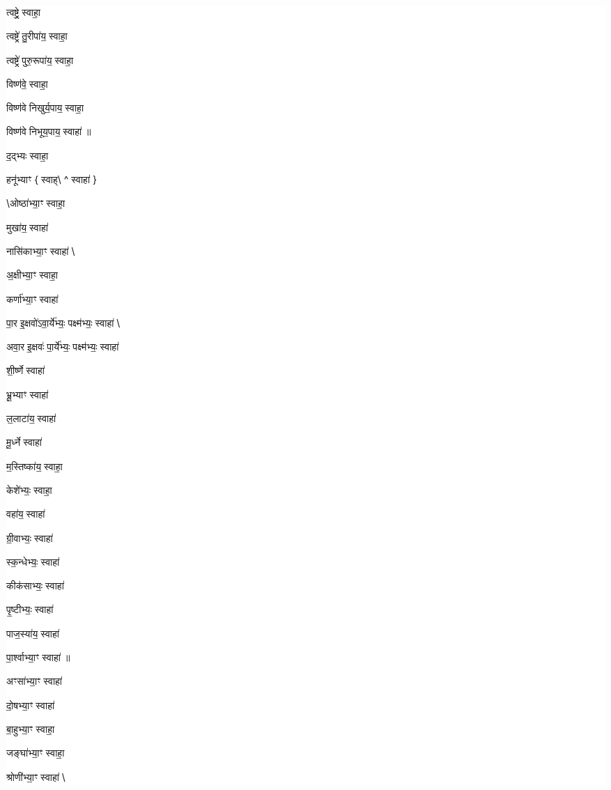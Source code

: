 त्वष्ट्रे॒ स्वाहा॒

त्वष्ट्रे॑ तु॒रीपा॑य॒ स्वाहा॒

त्वष्ट्रे॑ पुरु॒रूपा॑य॒ स्वाहा॒

विष्ण॑वे॒ स्वाहा॒

विष्ण॑वे निखुर्य॒पाय॒ स्वाहा॒

विष्ण॑वे निभूय॒पाय॒ स्वाहा॑ ॥

द॒द्भ्यः स्वाहा॒

हनू॑भ्याꣳ { स्वाह्\ ^ स्वाहा॑ }

\ओष्ठा॑भ्या॒ꣳ स्वाहा॒

मुखा॑य॒ स्वाहा॑

नासि॑काभ्या॒ꣳ स्वाहा॑ \

अ॒क्षीभ्या॒ꣳ स्वाहा॒

कर्णा॑भ्या॒ꣳ स्वाहा॑

पा॒र इ॒क्षवो॑ऽवा॒र्ये॑भ्यः॒ पक्ष्म॑भ्यः॒ स्वाहा॑ \

अवा॒र इ॒क्षवः॑ पा॒र्ये॑भ्यः॒ पक्ष्म॑भ्यः॒ स्वाहा॑

शी॒र्ष्णे स्वाहा॑

भ्रू॒भ्याꣳ स्वाहा॑

ल॒लाटा॑य॒ स्वाहा॑

मू॒र्ध्ने स्वाहा॑

म॒स्तिष्का॑य॒ स्वाहा॒

केशे॑भ्यः॒ स्वाहा॒

वहा॑य॒ स्वाहा॑

ग्री॒वाभ्यः॒ स्वाहा॑

स्क॒न्धेभ्यः॒ स्वाहा॑

कीक॑साभ्यः॒ स्वाहा॑

पृ॒ष्टीभ्यः॒ स्वाहा॑

पाज॒स्या॑य॒ स्वाहा॑

पा॒र्श्वाभ्या॒ꣳ स्वाहा॑ ॥

अꣳसा॑भ्या॒ꣳ स्वाहा॑

दो॒षभ्या॒ꣳ स्वाहा॑

बा॒हुभ्या॒ꣳ स्वाहा॒

जङ्घा॑भ्या॒ꣳ स्वाहा॒

श्रोणी॑भ्या॒ꣳ स्वाहा॑ \
